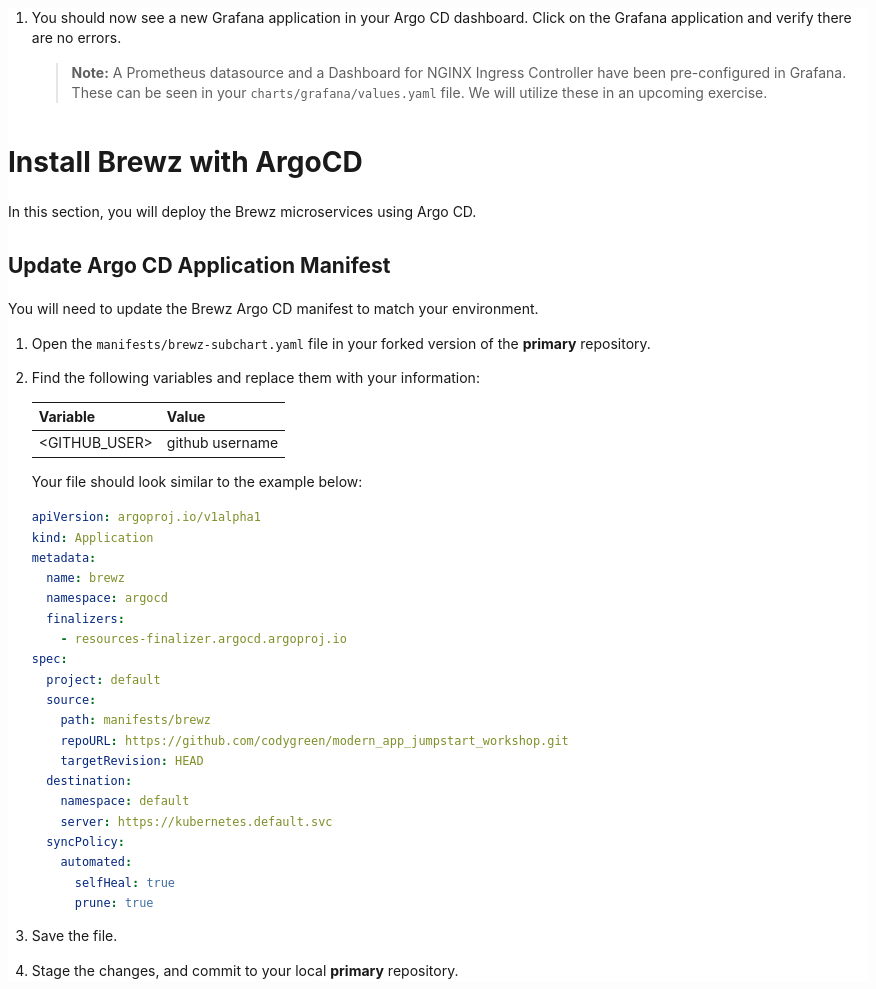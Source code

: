 1. You should now see a new Grafana application in your Argo CD dashboard. Click on the Grafana application and verify there are no errors.

    > **Note:** A Prometheus datasource and a Dashboard for NGINX Ingress Controller have been pre-configured in Grafana. These can be seen in your `charts/grafana/values.yaml` file. We will utilize these in an upcoming exercise.


# Install Brewz with ArgoCD

In this section, you will deploy the Brewz microservices using Argo CD.

## Update Argo CD Application Manifest

You will need to update the Brewz Argo CD manifest to match your environment.  

1. Open the `manifests/brewz-subchart.yaml` file in your forked version of the **primary** repository.

1. Find the following variables and replace them with your information:

    | Variable        | Value           |
    |-----------------|-----------------|
    | \<GITHUB_USER\>   | github username |

    Your file should look similar to the example below:

    ```yaml
    apiVersion: argoproj.io/v1alpha1
    kind: Application
    metadata:
      name: brewz
      namespace: argocd
      finalizers:
        - resources-finalizer.argocd.argoproj.io
    spec:
      project: default
      source:
        path: manifests/brewz
        repoURL: https://github.com/codygreen/modern_app_jumpstart_workshop.git
        targetRevision: HEAD
      destination:
        namespace: default
        server: https://kubernetes.default.svc
      syncPolicy:
        automated:
          selfHeal: true
          prune: true
    ```

1. Save the file.

1. Stage the changes, and commit to your local **primary** repository.
